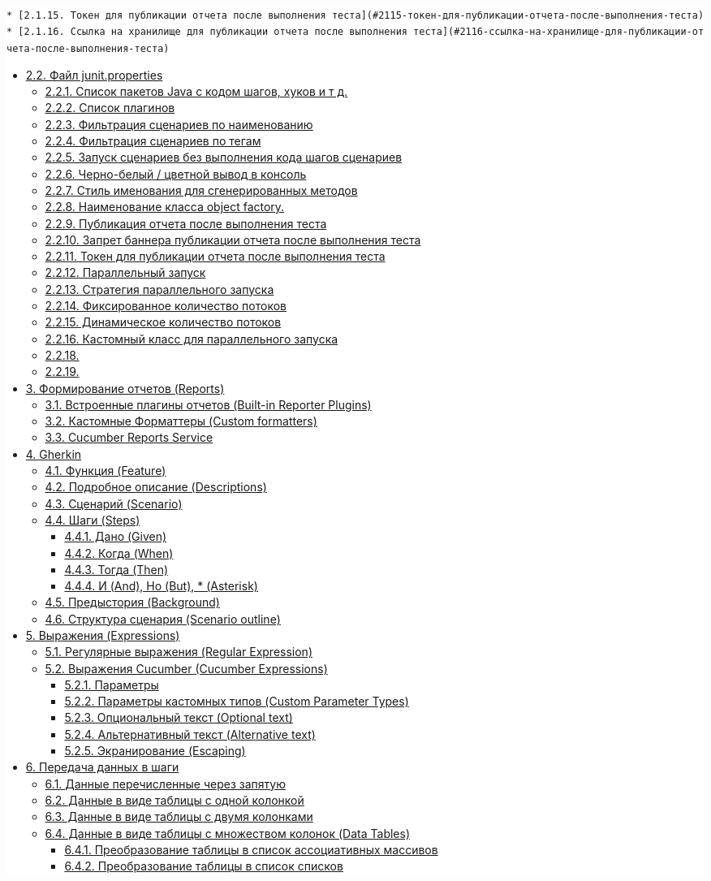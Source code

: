     * [2.1.15. Токен для публикации отчета после выполнения теста](#2115-токен-для-публикации-отчета-после-выполнения-теста)
    * [2.1.16. Ссылка на хранилище для публикации отчета после выполнения теста](#2116-ссылка-на-хранилище-для-публикации-отчета-после-выполнения-теста)
  * [2.2. Файл junit.properties](#22-файл-junitproperties)
    * [2.2.1. Список пакетов Java с кодом шагов, хуков и т д.](#221-список-пакетов-java-с-кодом-шагов-хуков-и-т-д)
    * [2.2.2. Список плагинов](#222-список-плагинов)
    * [2.2.3. Фильтрация сценариев по наименованию](#223-фильтрация-сценариев-по-наименованию)
    * [2.2.4. Фильтрация сценариев по тегам](#224-фильтрация-сценариев-по-тегам)
    * [2.2.5. Запуск сценариев без выполнения кода шагов сценариев](#225-запуск-сценариев-без-выполнения-кода-шагов-сценариев)
    * [2.2.6. Черно-белый / цветной вывод в консоль](#226-черно-белый--цветной-вывод-в-консоль)
    * [2.2.7. Стиль именования для сгенерированных методов](#227-стиль-именования-для-сгенерированных-методов)
    * [2.2.8. Наименование класса object factory.](#228-наименование-класса-object-factory)
    * [2.2.9. Публикация отчета после выполнения теста](#229-публикация-отчета-после-выполнения-теста)
    * [2.2.10. Запрет баннера публикации отчета после выполнения теста](#2210-запрет-баннера-публикации-отчета-после-выполнения-теста)
    * [2.2.11. Токен для публикации отчета после выполнения теста](#2211-токен-для-публикации-отчета-после-выполнения-теста)
    * [2.2.12. Параллельный запуск](#2212-параллельный-запуск)
    * [2.2.13. Стратегия параллельного запуска](#2213-стратегия-параллельного-запуска)
    * [2.2.14. Фиксированное количество потоков](#2214-фиксированное-количество-потоков)
    * [2.2.15. Динамическое количество потоков](#2215-динамическое-количество-потоков)
    * [2.2.16. Кастомный класс для параллельного запуска](#2216-кастомный-класс-для-параллельного-запуска)
    * [2.2.18.](#2218)
    * [2.2.19.](#2219)
* [3. Формирование отчетов (Reports)](#3-формирование-отчетов-reports)
  * [3.1. Встроенные плагины отчетов (Built-in Reporter Plugins)](#31-встроенные-плагины-отчетов-built-in-reporter-plugins)
  * [3.2. Кастомные Форматтеры (Custom formatters)](#32-кастомные-форматтеры-custom-formatters)
  * [3.3. Cucumber Reports Service](#33-cucumber-reports-service)
* [4. Gherkin](#4-gherkin)
  * [4.1. Функция (Feature)](#41-функция-feature)
  * [4.2. Подробное описание (Descriptions)](#42-подробное-описание-descriptions)
  * [4.3. Сценарий (Scenario)](#43-сценарий-scenario)
  * [4.4. Шаги (Steps)](#44-шаги-steps)
    * [4.4.1. Дано (Given)](#441-дано-given)
    * [4.4.2. Когда (When)](#442-когда-when)
    * [4.4.3. Тогда (Then)](#443-тогда-then)
    * [4.4.4. И (And), Но (But), * (Asterisk)](#444-и-and-но-but--asterisk)
  * [4.5. Предыстория (Background)](#45-предыстория-background)
  * [4.6. Структура сценария (Scenario outline)](#46-структура-сценария-scenario-outline)
* [5. Выражения (Expressions)](#5-выражения-expressions)
  * [5.1. Регулярные выражения (Regular Expression)](#51-регулярные-выражения-regular-expression)
  * [5.2. Выражения Cucumber (Cucumber Expressions)](#52-выражения-cucumber-cucumber-expressions)
    * [5.2.1. Параметры](#521-параметры)
    * [5.2.2. Параметры кастомных типов (Custom Parameter Types)](#522-параметры-кастомных-типов-custom-parameter-types)
    * [5.2.3. Опциональный текст (Optional text)](#523-опциональный-текст-optional-text)
    * [5.2.4. Альтернативный текст (Alternative text)](#524-альтернативный-текст-alternative-text)
    * [5.2.5. Экранирование (Escaping)](#525-экранирование-escaping)
* [6. Передача данных в шаги](#6-передача-данных-в-шаги)
  * [6.1. Данные перечисленные через запятую](#61-данные-перечисленные-через-запятую)
  * [6.2. Данные в виде таблицы с одной колонкой](#62-данные-в-виде-таблицы-с-одной-колонкой)
  * [6.3. Данные в виде таблицы с двумя колонками](#63-данные-в-виде-таблицы-с-двумя-колонками)
  * [6.4. Данные в виде таблицы с множеством колонок (Data Tables)](#64-данные-в-виде-таблицы-с-множеством-колонок-data-tables)
    * [6.4.1. Преобразование таблицы в список ассоциативных массивов](#641-преобразование-таблицы-в-список-ассоциативных-массивов)
    * [6.4.2. Преобразование таблицы в список списков](#642-преобразование-таблицы-в-список-списков)